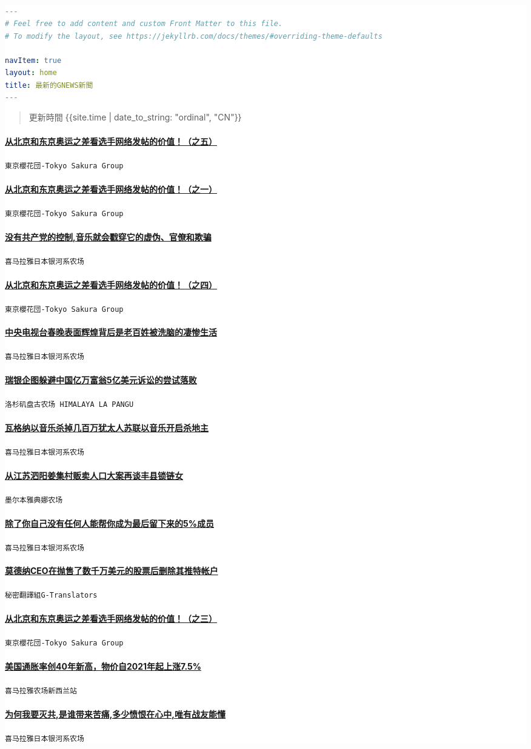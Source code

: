 ```yaml
---
# Feel free to add content and custom Front Matter to this file.
# To modify the layout, see https://jekyllrb.com/docs/themes/#overriding-theme-defaults

navItem: true
layout: home
title: 最新的GNEWS新聞
---
```


> 更新時間 {{site.time | date_to_string: "ordinal", "CN"}}

#### [从北京和东京奥运之差看选手网络发帖的价值！（之五）](/gnews/1)
 `東京櫻花団-Tokyo Sakura Group`

#### [从北京和东京奥运之差看选手网络发帖的价值！（之一）](/gnews/2)
 `東京櫻花団-Tokyo Sakura Group`

#### [没有共产党的控制,音乐就会戳穿它的虚伪、官僚和欺骗](/gnews/3)
 `喜马拉雅日本银河系农场`

#### [从北京和东京奥运之差看选手网络发帖的价值！（之四）](/gnews/4)
 `東京櫻花団-Tokyo Sakura Group`

#### [中央电视台春晚表面辉煌背后是老百姓被洗脑的凄惨生活](/gnews/5)
 `喜马拉雅日本银河系农场`

#### [瑞银企图躲避中国亿万富翁5亿美元诉讼的尝试落败](/gnews/6)
 `洛杉矶盘古农场 HIMALAYA LA PANGU`

#### [瓦格纳以音乐杀掉几百万犹太人苏联以音乐开启杀地主](/gnews/7)
 `喜马拉雅日本银河系农场`

#### [从江苏泗阳姜集村贩卖人口大案再谈丰县锁链女](/gnews/8)
 `墨尔本雅典娜农场`

#### [除了你自己没有任何人能帮你成为最后留下来的5%成员](/gnews/9)
 `喜马拉雅日本银河系农场`

#### [莫德纳CEO在抛售了数千万美元的股票后删除其推特帐户](/gnews/10)
 `秘密翻譯組G-Translators`

#### [从北京和东京奥运之差看选手网络发帖的价值！（之三）](/gnews/11)
 `東京櫻花団-Tokyo Sakura Group`

#### [美国通胀率创40年新高，物价自2021年起上涨7.5%](/gnews/12)
 `喜马拉雅农场新西兰站`

#### [为何我要灭共,是谁带来苦痛,多少愤恨在心中,唯有战友能懂](/gnews/13)
 `喜马拉雅日本银河系农场`
